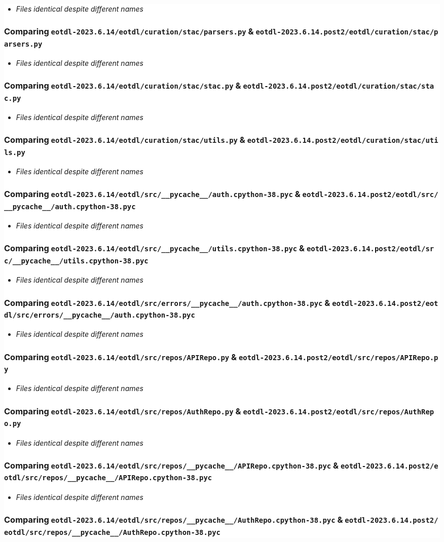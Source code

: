  * *Files identical despite different names*

### Comparing `eotdl-2023.6.14/eotdl/curation/stac/parsers.py` & `eotdl-2023.6.14.post2/eotdl/curation/stac/parsers.py`

 * *Files identical despite different names*

### Comparing `eotdl-2023.6.14/eotdl/curation/stac/stac.py` & `eotdl-2023.6.14.post2/eotdl/curation/stac/stac.py`

 * *Files identical despite different names*

### Comparing `eotdl-2023.6.14/eotdl/curation/stac/utils.py` & `eotdl-2023.6.14.post2/eotdl/curation/stac/utils.py`

 * *Files identical despite different names*

### Comparing `eotdl-2023.6.14/eotdl/src/__pycache__/auth.cpython-38.pyc` & `eotdl-2023.6.14.post2/eotdl/src/__pycache__/auth.cpython-38.pyc`

 * *Files identical despite different names*

### Comparing `eotdl-2023.6.14/eotdl/src/__pycache__/utils.cpython-38.pyc` & `eotdl-2023.6.14.post2/eotdl/src/__pycache__/utils.cpython-38.pyc`

 * *Files identical despite different names*

### Comparing `eotdl-2023.6.14/eotdl/src/errors/__pycache__/auth.cpython-38.pyc` & `eotdl-2023.6.14.post2/eotdl/src/errors/__pycache__/auth.cpython-38.pyc`

 * *Files identical despite different names*

### Comparing `eotdl-2023.6.14/eotdl/src/repos/APIRepo.py` & `eotdl-2023.6.14.post2/eotdl/src/repos/APIRepo.py`

 * *Files identical despite different names*

### Comparing `eotdl-2023.6.14/eotdl/src/repos/AuthRepo.py` & `eotdl-2023.6.14.post2/eotdl/src/repos/AuthRepo.py`

 * *Files identical despite different names*

### Comparing `eotdl-2023.6.14/eotdl/src/repos/__pycache__/APIRepo.cpython-38.pyc` & `eotdl-2023.6.14.post2/eotdl/src/repos/__pycache__/APIRepo.cpython-38.pyc`

 * *Files identical despite different names*

### Comparing `eotdl-2023.6.14/eotdl/src/repos/__pycache__/AuthRepo.cpython-38.pyc` & `eotdl-2023.6.14.post2/eotdl/src/repos/__pycache__/AuthRepo.cpython-38.pyc`
